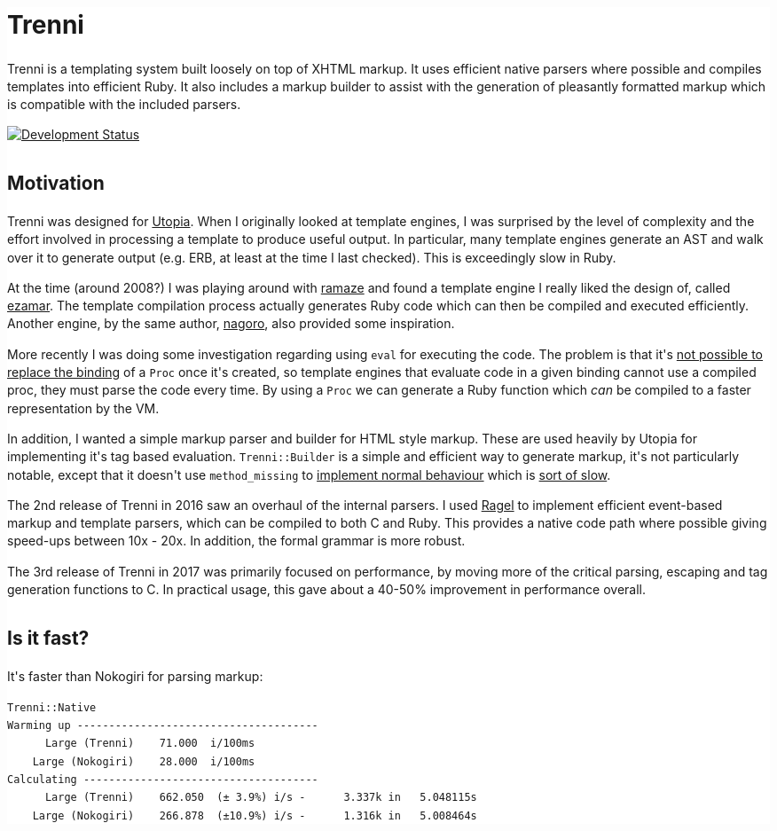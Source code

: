 # Trenni

Trenni is a templating system built loosely on top of XHTML markup. It uses efficient native parsers where possible and compiles templates into efficient Ruby. It also includes a markup builder to assist with the generation of pleasantly formatted markup which is compatible with the included parsers.

[![Development Status](https://github.com/ioquatix/trenni/workflows/Development/badge.svg)](https://github.com/ioquatix/trenni/actions?workflow=Development)

## Motivation

Trenni was designed for [Utopia](https://github.com/ioquatix/utopia). When I originally looked at template engines, I was surprised by the level of complexity and the effort involved in processing a template to produce useful output. In particular, many template engines generate an AST and walk over it to generate output (e.g. ERB, at least at the time I last checked). This is exceedingly slow in Ruby.

At the time (around 2008?) I was playing around with [ramaze](https://github.com/Ramaze/ramaze) and found a template engine I really liked the design of, called [ezamar](https://github.com/manveru/ezamar). The template compilation process actually generates Ruby code which can then be compiled and executed efficiently. Another engine, by the same author, [nagoro](https://github.com/manveru/nagoro), also provided some inspiration.

More recently I was doing some investigation regarding using `eval` for executing the code. The problem is that it's [not possible to replace the binding](http://stackoverflow.com/questions/27391909/replace-evalcode-string-binding-with-lambda/27392437) of a `Proc` once it's created, so template engines that evaluate code in a given binding cannot use a compiled proc, they must parse the code every time. By using a `Proc` we can generate a Ruby function which *can* be compiled to a faster representation by the VM.

In addition, I wanted a simple markup parser and builder for HTML style markup. These are used heavily by Utopia for implementing it's tag based evaluation. `Trenni::Builder` is a simple and efficient way to generate markup, it's not particularly notable, except that it doesn't use `method_missing` to [implement normal behaviour](https://github.com/sparklemotion/nokogiri/blob/b6679e928924529b56dcc0f3164224c040d14555/lib/nokogiri/xml/builder.rb#L355) which is [sort of slow](http://franck.verrot.fr/blog/2015/07/12/benchmarking-ruby-method-missing-and-define-method/).

The 2nd release of Trenni in 2016 saw an overhaul of the internal parsers. I used [Ragel](http://www.colm.net/open-source/ragel/) to implement efficient event-based markup and template parsers, which can be compiled to both C and Ruby. This provides a native code path where possible giving speed-ups between 10x - 20x. In addition, the formal grammar is more robust.

The 3rd release of Trenni in 2017 was primarily focused on performance, by moving more of the critical parsing, escaping and tag generation functions to C. In practical usage, this gave about a 40-50% improvement in performance overall.

## Is it fast?

It's faster than Nokogiri for parsing markup:

    Trenni::Native
    Warming up --------------------------------------
          Large (Trenni)    71.000  i/100ms
        Large (Nokogiri)    28.000  i/100ms
    Calculating -------------------------------------
          Large (Trenni)    662.050  (± 3.9%) i/s -      3.337k in   5.048115s
        Large (Nokogiri)    266.878  (±10.9%) i/s -      1.316k in   5.008464s
    